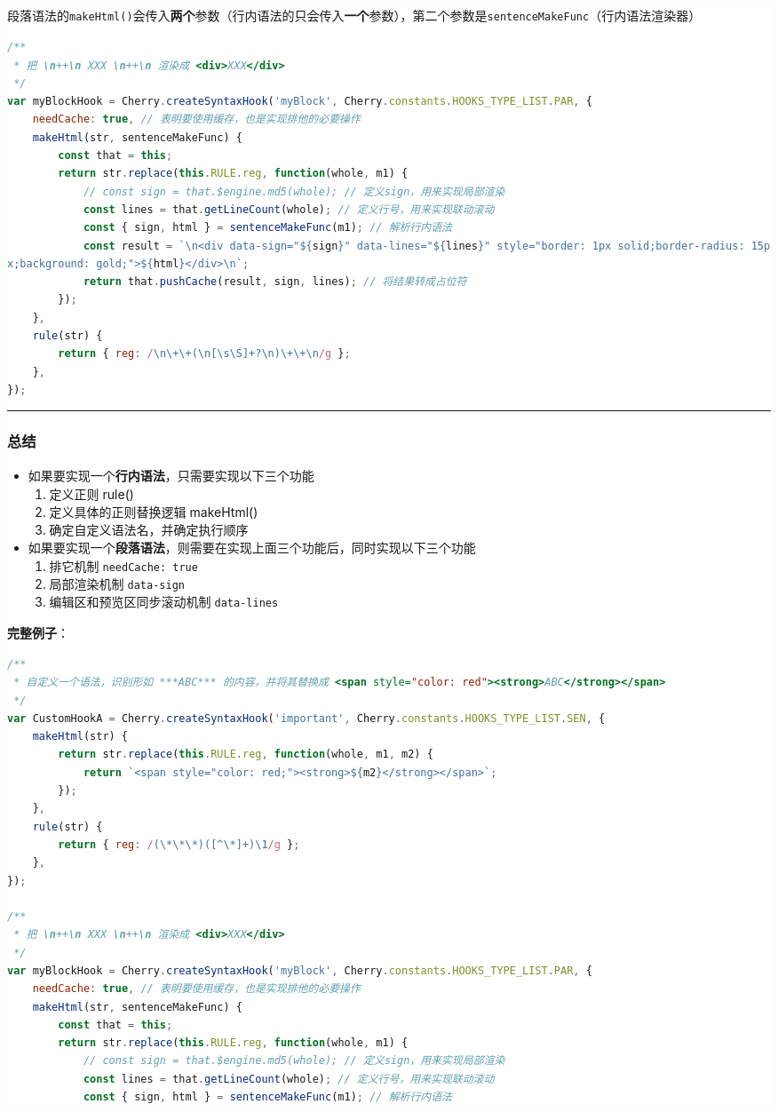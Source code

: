 段落语法的`makeHtml()`会传入**两个**参数（行内语法的只会传入**一个**参数），第二个参数是`sentenceMakeFunc`（行内语法渲染器）
```javascript
/**
 * 把 \n++\n XXX \n++\n 渲染成 <div>XXX</div>
 */
var myBlockHook = Cherry.createSyntaxHook('myBlock', Cherry.constants.HOOKS_TYPE_LIST.PAR, {
    needCache: true, // 表明要使用缓存，也是实现排他的必要操作
    makeHtml(str, sentenceMakeFunc) {
        const that = this;
        return str.replace(this.RULE.reg, function(whole, m1) {
            // const sign = that.$engine.md5(whole); // 定义sign，用来实现局部渲染
            const lines = that.getLineCount(whole); // 定义行号，用来实现联动滚动
            const { sign, html } = sentenceMakeFunc(m1); // 解析行内语法
            const result = `\n<div data-sign="${sign}" data-lines="${lines}" style="border: 1px solid;border-radius: 15px;background: gold;">${html}</div>\n`;
            return that.pushCache(result, sign, lines); // 将结果转成占位符
        });
    },
    rule(str) {
        return { reg: /\n\+\+(\n[\s\S]+?\n)\+\+\n/g };
    },
});
```

-----

### 总结

- 如果要实现一个**行内语法**，只需要实现以下三个功能
    1. 定义正则 rule()
    2. 定义具体的正则替换逻辑 makeHtml()
    3. 确定自定义语法名，并确定执行顺序
- 如果要实现一个**段落语法**，则需要在实现上面三个功能后，同时实现以下三个功能
    1. 排它机制 `needCache: true`
    2. 局部渲染机制 `data-sign`
    3. 编辑区和预览区同步滚动机制 `data-lines`


**完整例子**：

```javascript
/**
 * 自定义一个语法，识别形如 ***ABC*** 的内容，并将其替换成 <span style="color: red"><strong>ABC</strong></span>
 */
var CustomHookA = Cherry.createSyntaxHook('important', Cherry.constants.HOOKS_TYPE_LIST.SEN, {
    makeHtml(str) {
        return str.replace(this.RULE.reg, function(whole, m1, m2) {
            return `<span style="color: red;"><strong>${m2}</strong></span>`;
        });
    },
    rule(str) {
        return { reg: /(\*\*\*)([^\*]+)\1/g };
    },
});

/**
 * 把 \n++\n XXX \n++\n 渲染成 <div>XXX</div>
 */
var myBlockHook = Cherry.createSyntaxHook('myBlock', Cherry.constants.HOOKS_TYPE_LIST.PAR, {
    needCache: true, // 表明要使用缓存，也是实现排他的必要操作
    makeHtml(str, sentenceMakeFunc) {
        const that = this;
        return str.replace(this.RULE.reg, function(whole, m1) {
            // const sign = that.$engine.md5(whole); // 定义sign，用来实现局部渲染
            const lines = that.getLineCount(whole); // 定义行号，用来实现联动滚动
            const { sign, html } = sentenceMakeFunc(m1); // 解析行内语法
```
